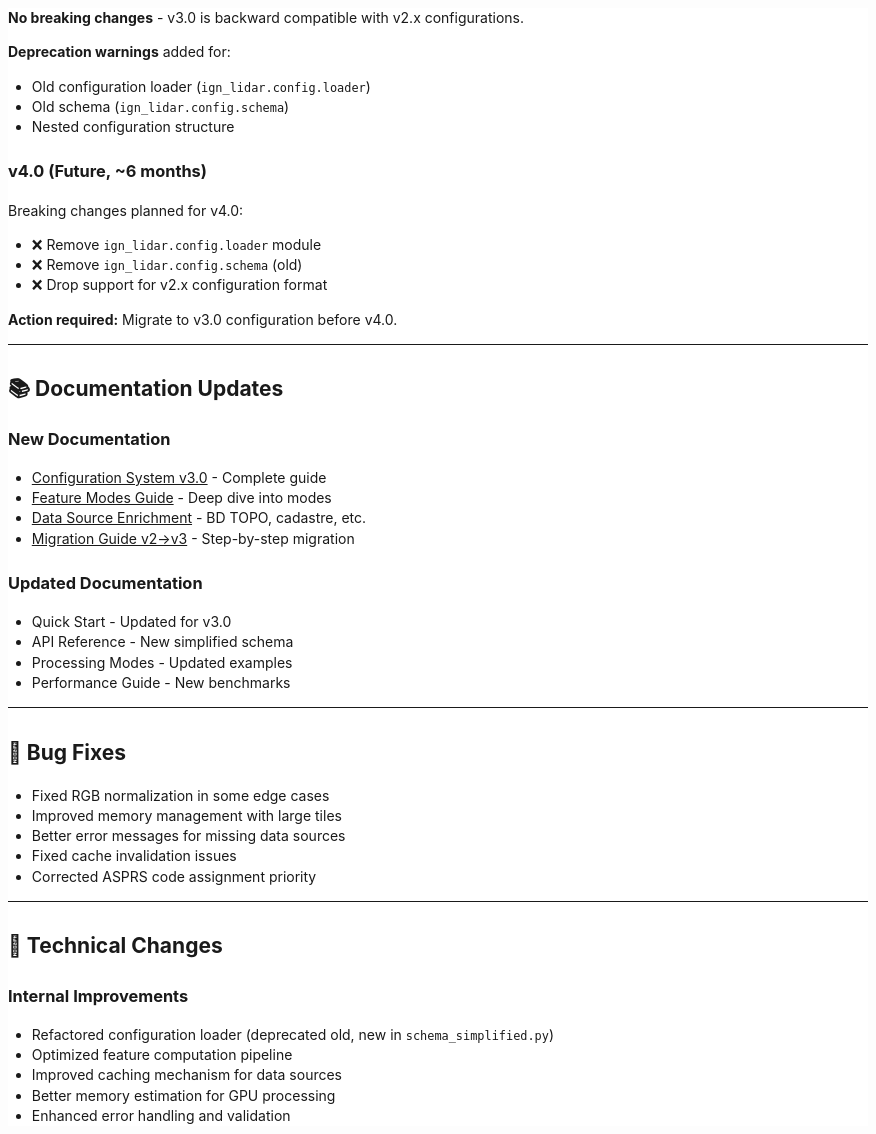 **No breaking changes** - v3.0 is backward compatible with v2.x configurations.

**Deprecation warnings** added for:

- Old configuration loader (`ign_lidar.config.loader`)
- Old schema (`ign_lidar.config.schema`)
- Nested configuration structure

### v4.0 (Future, ~6 months)

Breaking changes planned for v4.0:

- ❌ Remove `ign_lidar.config.loader` module
- ❌ Remove `ign_lidar.config.schema` (old)
- ❌ Drop support for v2.x configuration format

**Action required:** Migrate to v3.0 configuration before v4.0.

---

## 📚 Documentation Updates

### New Documentation

- [Configuration System v3.0](../guides/configuration-v3) - Complete guide
- [Feature Modes Guide](../guides/feature-modes-guide) - Deep dive into modes
- [Data Source Enrichment](../guides/data-sources) - BD TOPO, cadastre, etc.
- [Migration Guide v2→v3](../guides/migration-v2-to-v3) - Step-by-step migration

### Updated Documentation

- Quick Start - Updated for v3.0
- API Reference - New simplified schema
- Processing Modes - Updated examples
- Performance Guide - New benchmarks

---

## 🐛 Bug Fixes

- Fixed RGB normalization in some edge cases
- Improved memory management with large tiles
- Better error messages for missing data sources
- Fixed cache invalidation issues
- Corrected ASPRS code assignment priority

---

## 🔧 Technical Changes

### Internal Improvements

- Refactored configuration loader (deprecated old, new in `schema_simplified.py`)
- Optimized feature computation pipeline
- Improved caching mechanism for data sources
- Better memory estimation for GPU processing
- Enhanced error handling and validation
